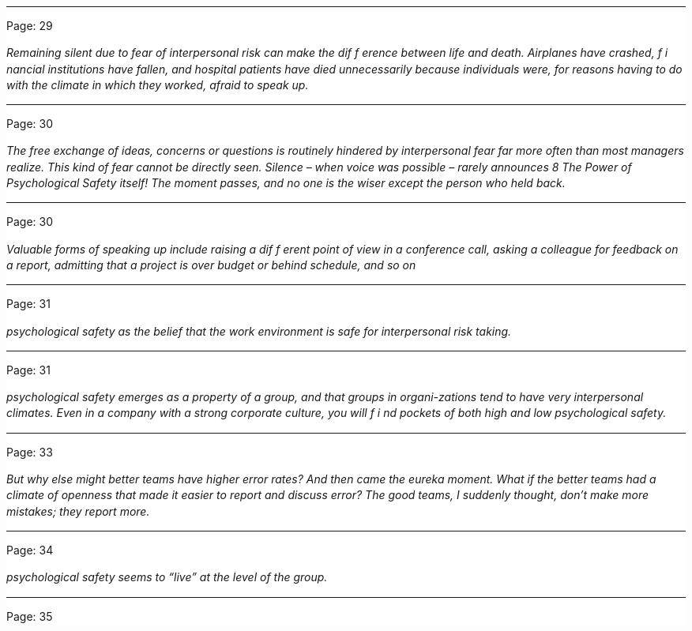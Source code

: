 
---
Page: 29

*Remaining silent due to fear of interpersonal risk can make the dif f erence between life and death. Airplanes have crashed, f i nancial institutions have fallen, and hospital patients have died unnecessarily because individuals were, for reasons having to do with the climate in which they worked, afraid to speak up.*


---
Page: 30

*The free exchange of ideas, concerns or questions is routinely hindered by interpersonal fear far more often than most managers realize. This kind of fear cannot be directly seen. Silence – when voice was possible – rarely announces 8 The Power of Psychological Safety itself! The moment passes, and no one is the wiser except the person who held back.*


---
Page: 30

*Valuable forms of speaking up include raising a dif f erent point of view in a conference call, asking a colleague for feedback on a report, admitting that a project is over budget or behind schedule, and so on*


---
Page: 31

*psychological safety as the belief that the work environment is safe for interpersonal risk taking.*


---
Page: 31

*psychological safety emerges as a property of a group, and that groups in organi-zations tend to have very interpersonal climates. Even in a company with a strong corporate culture, you will f i nd pockets of both high and low psychological safety.*


---
Page: 33

*But why else might better teams have higher error rates?
And then came the eureka moment. What if the better teams had a climate of openness that made it easier to report and discuss error?
The good teams, I suddenly thought, don’t make more mistakes; they report more.*


---
Page: 34

*psychological safety seems to “live” at the level of the group.*


---
Page: 35
